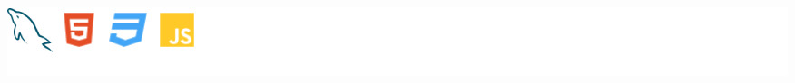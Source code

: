 <img src="https://github.com/MrMonasara/MrMonasara/blob/main/assets/mysql-6.svg" alt="drawing" width="50"/>
<img src="https://github.com/MrMonasara/MrMonasara/blob/main/assets/html.svg" alt="drawing" width="50"/>
<img src="https://github.com/MrMonasara/MrMonasara/blob/main/assets/css.svg" alt="drawing" width="50"/>
<img src="https://github.com/MrMonasara/MrMonasara/blob/main/assets/javascript.svg" alt="drawing" width="50"/>
</span>
<br><br>
  